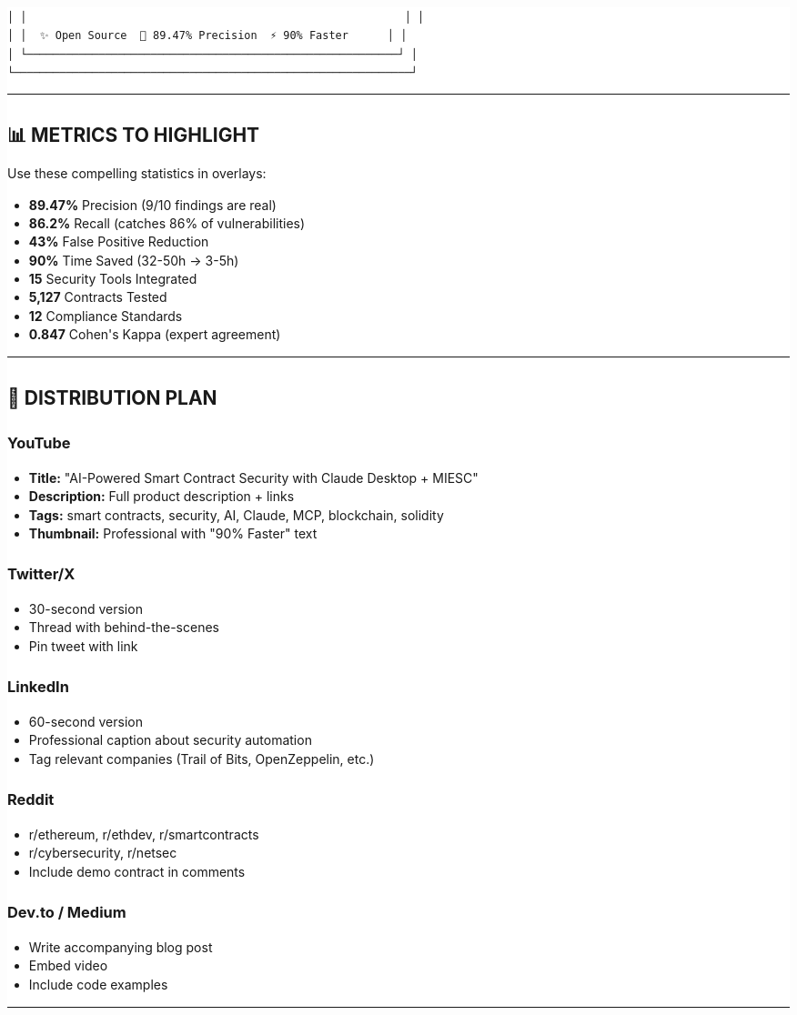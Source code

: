 ```
│ │                                                          │ │
│ │  ✨ Open Source  🎯 89.47% Precision  ⚡ 90% Faster      │ │
│ └─────────────────────────────────────────────────────────┘ │
└─────────────────────────────────────────────────────────────┘
```

---

## 📊 METRICS TO HIGHLIGHT

Use these compelling statistics in overlays:

- **89.47%** Precision (9/10 findings are real)
- **86.2%** Recall (catches 86% of vulnerabilities)
- **43%** False Positive Reduction
- **90%** Time Saved (32-50h → 3-5h)
- **15** Security Tools Integrated
- **5,127** Contracts Tested
- **12** Compliance Standards
- **0.847** Cohen's Kappa (expert agreement)

---

## 🚀 DISTRIBUTION PLAN

### YouTube
- **Title:** "AI-Powered Smart Contract Security with Claude Desktop + MIESC"
- **Description:** Full product description + links
- **Tags:** smart contracts, security, AI, Claude, MCP, blockchain, solidity
- **Thumbnail:** Professional with "90% Faster" text

### Twitter/X
- 30-second version
- Thread with behind-the-scenes
- Pin tweet with link

### LinkedIn
- 60-second version
- Professional caption about security automation
- Tag relevant companies (Trail of Bits, OpenZeppelin, etc.)

### Reddit
- r/ethereum, r/ethdev, r/smartcontracts
- r/cybersecurity, r/netsec
- Include demo contract in comments

### Dev.to / Medium
- Write accompanying blog post
- Embed video
- Include code examples

---